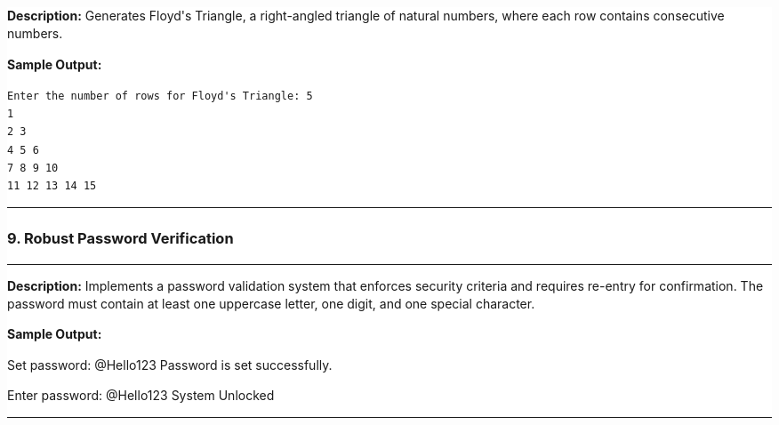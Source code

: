 
**Description:** Generates Floyd's Triangle, a right-angled triangle of natural numbers, where each row contains consecutive numbers.


**Sample Output:**
```
Enter the number of rows for Floyd's Triangle: 5
1 
2 3 
4 5 6 
7 8 9 10 
11 12 13 14 15 
```

---

### 9. Robust Password Verification

---

**Description:** Implements a password validation system that enforces security criteria and requires re-entry for confirmation. The password must contain at least one uppercase letter, one digit, and one special character.

**Sample Output:**

Set password: @Hello123
Password is set successfully.

Enter password: @Hello123
System Unlocked


---
